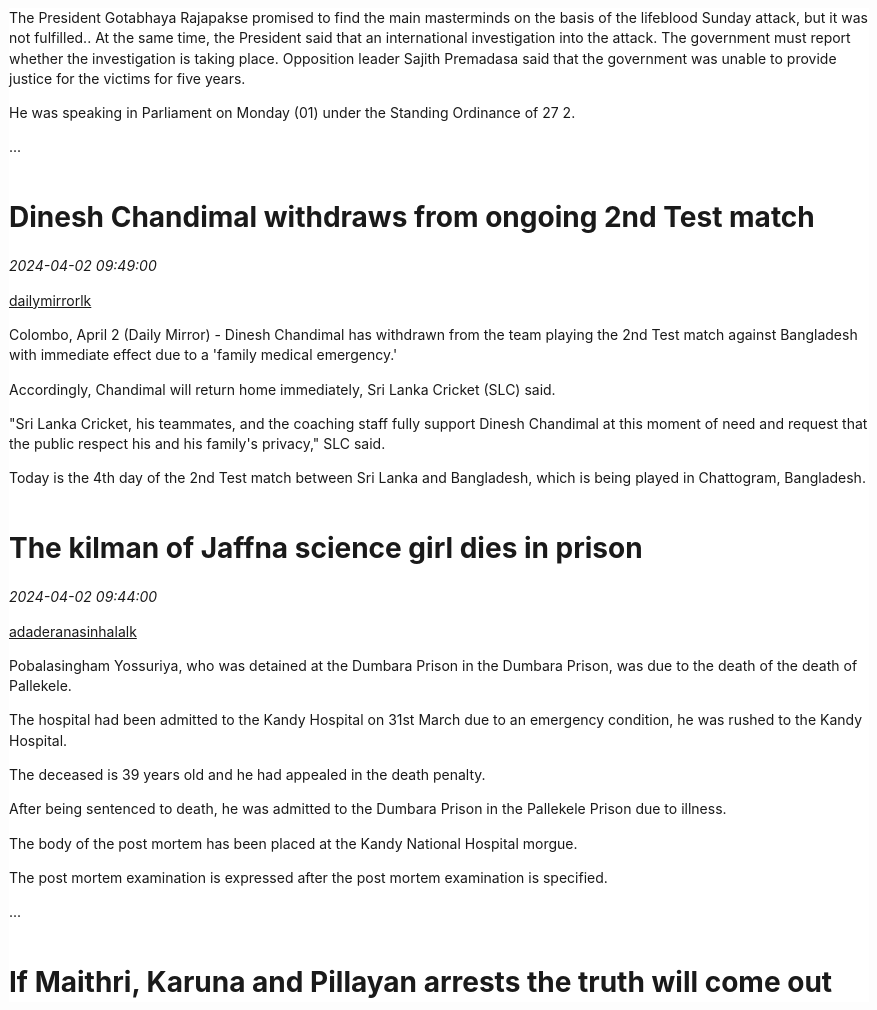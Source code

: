 The President Gotabhaya Rajapakse promised to find the main masterminds on the basis of the lifeblood Sunday attack, but it was not fulfilled.. At the same time, the President said that an international investigation into the attack. The government must report whether the investigation is taking place. Opposition leader Sajith Premadasa said that the government was unable to provide justice for the victims for five years.

He was speaking in Parliament on Monday (01) under the Standing Ordinance of 27 2.

...



# Dinesh Chandimal withdraws from ongoing 2nd Test match

*2024-04-02 09:49:00*

[dailymirrorlk](https://www.dailymirror.lk/breaking-news/Dinesh-Chandimal-withdraws-from-ongoing-2nd-Test-match/108-280017)

Colombo, April 2 (Daily Mirror) - Dinesh Chandimal has withdrawn from the team playing the 2nd Test match against Bangladesh with immediate effect due to a 'family medical emergency.'

Accordingly, Chandimal will return home immediately, Sri Lanka Cricket (SLC) said.

"Sri Lanka Cricket, his teammates, and the coaching staff fully support Dinesh Chandimal at this moment of need and request that the public respect his and his family's privacy," SLC said.

Today is the 4th day of the 2nd Test match between Sri Lanka and Bangladesh, which is being played in Chattogram, Bangladesh.



# The kilman of Jaffna science girl dies in prison

*2024-04-02 09:44:00*

[adaderanasinhalalk](http://sinhala.adaderana.lk/news/195198)

Pobalasingham Yossuriya, who was detained at the Dumbara Prison in the Dumbara Prison, was due to the death of the death of Pallekele.

The hospital had been admitted to the Kandy Hospital on 31st March due to an emergency condition, he was rushed to the Kandy Hospital.

The deceased is 39 years old and he had appealed in the death penalty.

After being sentenced to death, he was admitted to the Dumbara Prison in the Pallekele Prison due to illness.

The body of the post mortem has been placed at the Kandy National Hospital morgue.

The post mortem examination is expressed after the post mortem examination is specified.

...



# If Maithri, Karuna and Pillayan arrests the truth will come out
